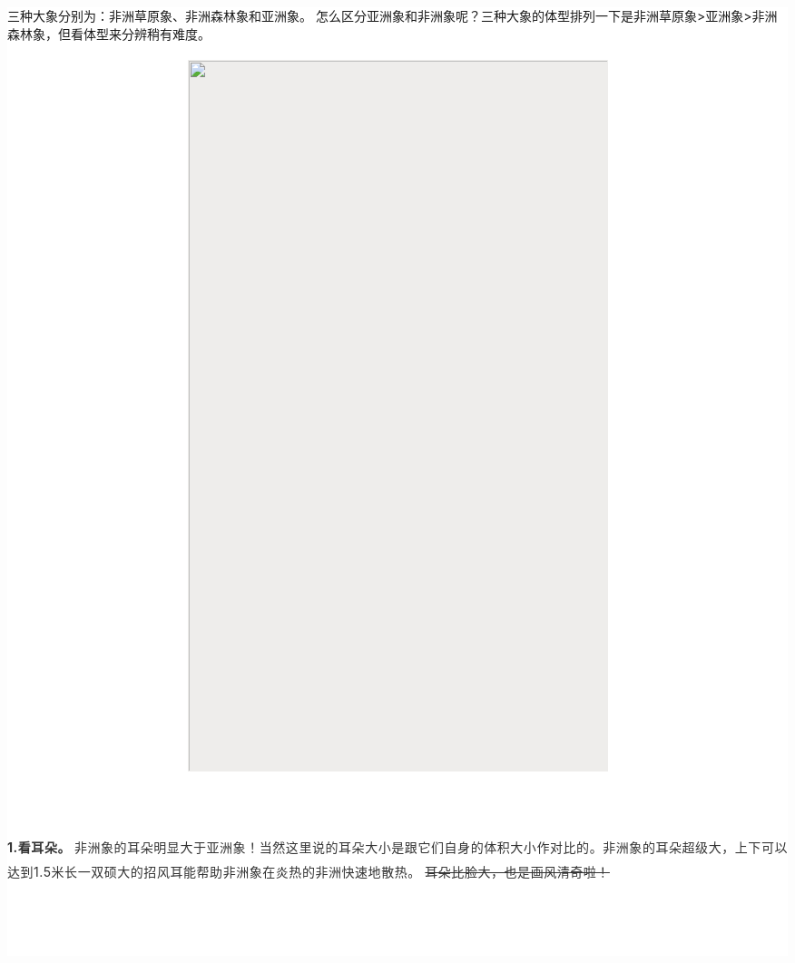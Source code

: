 <span style="max-width: 100%;font-size: 14px;text-align: center;box-sizing: border-box !important;word-wrap: break-word !important;">
           三种大象分别为：非洲草原象、非洲森林象和亚洲象。
          </span>
</strong>
<span style="max-width: 100%;font-size: 14px;text-align: center;box-sizing: border-box !important;word-wrap: break-word !important;">
          怎么区分亚洲象和非洲象呢？三种大象的体型排列一下是非洲草原象&gt;亚洲象&gt;非洲森林象，但看体型来分辨稍有难度。
         </span>
</p>
<p style="margin-right: 8px;margin-left: 8px;max-width: 100%;min-height: 1em;color: rgb(51, 51, 51);font-family: -apple-system-font, BlinkMacSystemFont, 'Helvetica Neue', 'PingFang SC', 'Hiragino Sans GB', 'Microsoft YaHei UI', 'Microsoft YaHei', Arial, sans-serif;font-size: 17px;letter-spacing: 0.544px;line-height: 27.2px;text-align: center;white-space: normal;box-sizing: border-box !important;word-wrap: break-word !important;background-color: rgb(255, 255, 255);">
<span style="max-width: 100%;font-size: 14px;text-align: center;box-sizing: border-box !important;word-wrap: break-word !important;">
<img class="" data-copyright="0" data-ratio="1.693304535637149" data-s="300,640" data-src="" data-type="jpeg" data-w="463" src="{{ '/img/JH37z85HYa0RVtoaNbQPsUxjUZibQhLiaD6WPUicVIPUq3iadQSh0VYWibR5RzFicbXlhA6VxQAsOdJXGhuOupb6FRzQ.jpeg' | prepend: site.img | replace: '//','/' }}" style="border: 1px solid rgb(238, 237, 235);height: 784px !important;box-sizing: border-box !important;word-wrap: break-word !important;width: 463px !important;background-color: rgb(238, 237, 235);background-size: 22px;background-position: 50% 50%;background-repeat: no-repeat;"/>
</span>
</p>
<p style="max-width: 100%;min-height: 1em;color: rgb(51, 51, 51);font-family: -apple-system-font, BlinkMacSystemFont, 'Helvetica Neue', 'PingFang SC', 'Hiragino Sans GB', 'Microsoft YaHei UI', 'Microsoft YaHei', Arial, sans-serif;font-size: 17px;letter-spacing: 0.544px;line-height: 27.2px;text-align: justify;white-space: normal;box-sizing: border-box !important;word-wrap: break-word !important;background-color: rgb(255, 255, 255);">
<br style="max-width: 100%;box-sizing: border-box !important;word-wrap: break-word !important;"/>
</p>
<p style="max-width: 100%;min-height: 1em;color: rgb(51, 51, 51);font-family: -apple-system-font, BlinkMacSystemFont, 'Helvetica Neue', 'PingFang SC', 'Hiragino Sans GB', 'Microsoft YaHei UI', 'Microsoft YaHei', Arial, sans-serif;font-size: 17px;letter-spacing: 0.544px;line-height: 27.2px;text-align: justify;white-space: normal;box-sizing: border-box !important;word-wrap: break-word !important;background-color: rgb(255, 255, 255);">
<strong style="max-width: 100%;box-sizing: border-box !important;word-wrap: break-word !important;">
<span style="max-width: 100%;font-size: 14px;text-align: center;box-sizing: border-box !important;word-wrap: break-word !important;">
           1.看耳朵。
          </span>
</strong>
<span style="max-width: 100%;font-size: 14px;text-align: center;box-sizing: border-box !important;word-wrap: break-word !important;">
          非洲象的耳朵明显大于亚洲象！当然这里说的耳朵大小是跟它们自身的体积大小作对比的。非洲象的耳朵超级大，上下可以达到1.5米长一双硕大的招风耳能帮助非洲象在炎热的非洲快速地散热。
         </span>
<span style="max-width: 100%;font-size: 14px;text-align: center;text-decoration: line-through;box-sizing: border-box !important;word-wrap: break-word !important;">
          耳朵比脸大，也是画风清奇啦！
         </span>
</p>
<p style="max-width: 100%;min-height: 1em;color: rgb(51, 51, 51);font-family: -apple-system-font, BlinkMacSystemFont, 'Helvetica Neue', 'PingFang SC', 'Hiragino Sans GB', 'Microsoft YaHei UI', 'Microsoft YaHei', Arial, sans-serif;font-size: 17px;letter-spacing: 0.544px;line-height: 27.2px;text-align: justify;white-space: normal;box-sizing: border-box !important;word-wrap: break-word !important;background-color: rgb(255, 255, 255);">
<span style="max-width: 100%;font-size: 14px;text-align: center;text-decoration: line-through;box-sizing: border-box !important;word-wrap: break-word !important;">
<br style="max-width: 100%;box-sizing: border-box !important;word-wrap: break-word !important;"/>
</span>
</p>
<p style="max-width: 100%;min-height: 1em;color: rgb(51, 51, 51);font-family: -apple-system-font, BlinkMacSystemFont, 'Helvetica Neue', 'PingFang SC', 'Hiragino Sans GB', 'Microsoft YaHei UI', 'Microsoft YaHei', Arial, sans-serif;font-size: 17px;letter-spacing: 0.544px;line-height: 27.2px;text-align: justify;white-space: normal;box-sizing: border-box !important;word-wrap: break-word !important;background-color: rgb(255, 255, 255);">